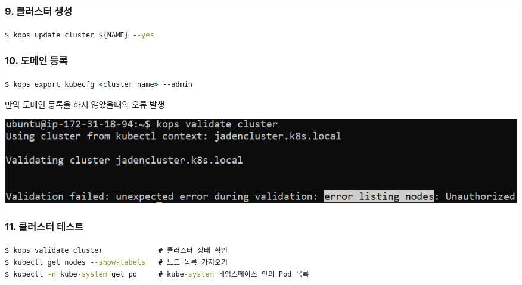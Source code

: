 



### 9. 클러스터 생성

```cmd
$ kops update cluster ${NAME} --yes
```





### 10. 도메인 등록

```cmd
$ kops export kubecfg <cluster name> --admin
```



만약 도메인 등록을 하지 않았을때의 오류 발생

![error](10_AWS_Kubernetes_kops.assets/error.PNG)



### 11. 클러스터 테스트

```cmd
$ kops validate cluster 			# 클러스터 상태 확인
$ kubectl get nodes --show-labels   # 노드 목록 가져오기
$ kubectl -n kube-system get po 	# kube-system 네임스페이스 안의 Pod 목록
```
